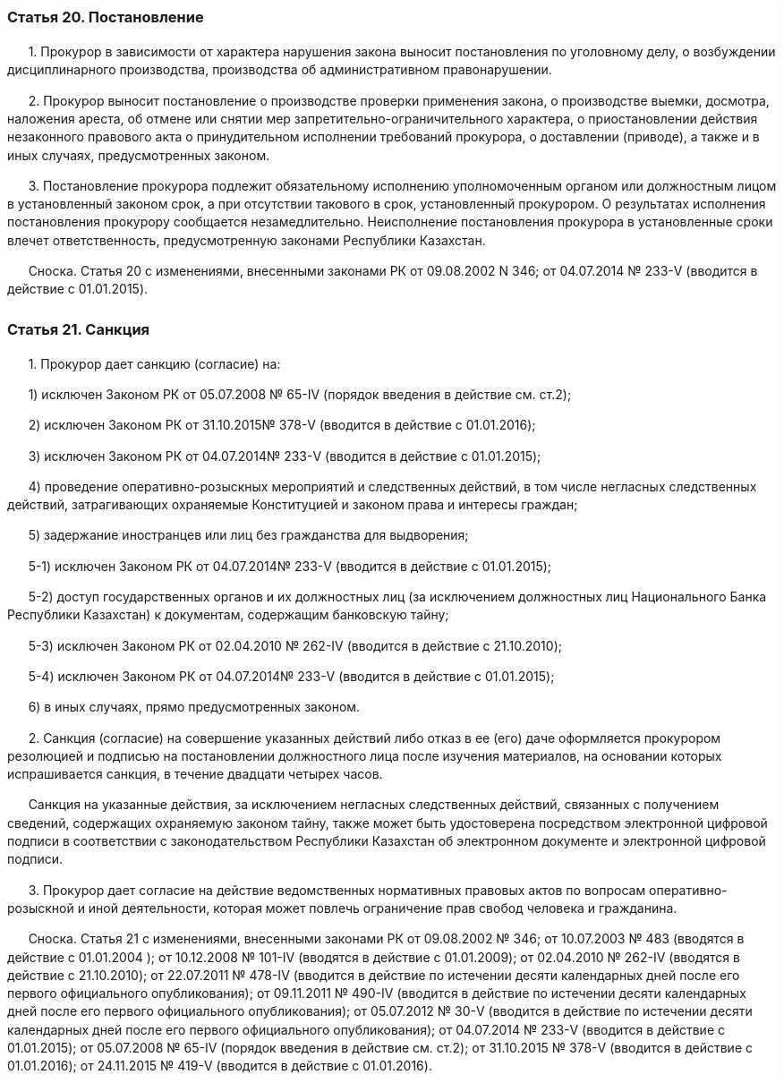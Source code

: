 ### Статья 20. Постановление

      1. Прокурор в зависимости от характера нарушения закона выносит постановления по уголовному делу, о возбуждении дисциплинарного производства, производства об административном правонарушении.

      2. Прокурор выносит постановление о производстве проверки применения закона, о производстве выемки, досмотра, наложения ареста, об отмене или снятии мер запретительно-ограничительного характера, о приостановлении действия незаконного правового акта о принудительном исполнении требований прокурора, о доставлении (приводе), а также и в иных случаях, предусмотренных законом.

      3. Постановление прокурора подлежит обязательному исполнению уполномоченным органом или должностным лицом в установленный законом срок, а при отсутствии такового в срок, установленный прокурором. О результатах исполнения постановления прокурору сообщается незамедлительно. Неисполнение постановления прокурора в установленные сроки влечет ответственность, предусмотренную законами Республики Казахстан.

      Сноска. Статья 20 с изменениями, внесенными законами РК от 09.08.2002 N 346; от 04.07.2014 № 233-V (вводится в действие с 01.01.2015).

### Статья 21. Санкция

      1. Прокурор дает санкцию (согласие) на:

      1) исключен Законом РК от 05.07.2008 № 65-IV (порядок введения в действие см. ст.2);

      2) исключен Законом РК от 31.10.2015№ 378-V (вводится в действие с 01.01.2016);

      3) исключен Законом РК от 04.07.2014№ 233-V (вводится в действие с 01.01.2015);

      4) проведение оперативно-розыскных мероприятий и следственных действий, в том числе негласных следственных действий, затрагивающих охраняемые Конституцией и законом права и интересы граждан;

      5) задержание иностранцев или лиц без гражданства для выдворения;

      5-1) исключен Законом РК от 04.07.2014№ 233-V (вводится в действие с 01.01.2015);

      5-2) доступ государственных органов и их должностных лиц (за исключением должностных лиц Национального Банка Республики Казахстан) к документам, содержащим банковскую тайну;

      5-3) исключен Законом РК от 02.04.2010 № 262-IV (вводится в действие с 21.10.2010);

      5-4) исключен Законом РК от 04.07.2014№ 233-V (вводится в действие с 01.01.2015);

      6) в иных случаях, прямо предусмотренных законом.

      2. Санкция (согласие) на совершение указанных действий либо отказ в ее (его) даче оформляется прокурором резолюцией и подписью на постановлении должностного лица после изучения материалов, на основании которых испрашивается санкция, в течение двадцати четырех часов.

      Санкция на указанные действия, за исключением негласных следственных действий, связанных с получением сведений, содержащих охраняемую законом тайну, также может быть удостоверена посредством электронной цифровой подписи в соответствии с законодательством Республики Казахстан об электронном документе и электронной цифровой подписи.

      3. Прокурор дает согласие на действие ведомственных нормативных правовых актов по вопросам оперативно-розыскной и иной деятельности, которая может повлечь ограничение прав свобод человека и гражданина.

      Сноска. Статья 21 с изменениями, внесенными законами РК от 09.08.2002 № 346; от 10.07.2003 № 483 (вводятся в действие с 01.01.2004 ); от 10.12.2008 № 101-IV (вводятся в действие с 01.01.2009); от 02.04.2010 № 262-IV (вводятся в действие с 21.10.2010); от 22.07.2011 № 478-IV (вводится в действие по истечении десяти календарных дней после его первого официального опубликования); от 09.11.2011 № 490-IV (вводится в действие по истечении десяти календарных дней после его первого официального опубликования); от 05.07.2012 № 30-V (вводится в действие по истечении десяти календарных дней после его первого официального опубликования); от 04.07.2014 № 233-V (вводится в действие с 01.01.2015); от 05.07.2008 № 65-IV (порядок введения в действие см. ст.2); от 31.10.2015 № 378-V (вводится в действие с 01.01.2016); от 24.11.2015 № 419-V (вводится в действие с 01.01.2016).

